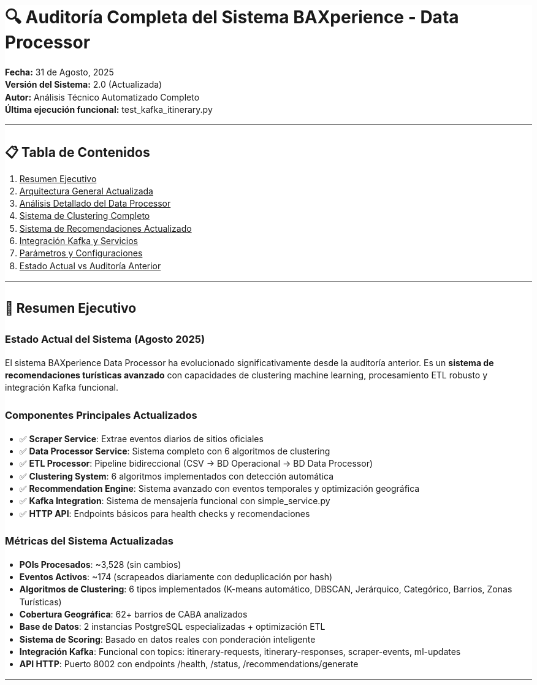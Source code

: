 # 🔍 Auditoría Completa del Sistema BAXperience - Data Processor

**Fecha:** 31 de Agosto, 2025  
**Versión del Sistema:** 2.0 (Actualizada)  
**Autor:** Análisis Técnico Automatizado Completo  
**Última ejecución funcional:** test_kafka_itinerary.py  

---

## 📋 Tabla de Contenidos

1. [Resumen Ejecutivo](#resumen-ejecutivo)
2. [Arquitectura General Actualizada](#arquitectura-general-actualizada)
3. [Análisis Detallado del Data Processor](#análisis-detallado-del-data-processor)
4. [Sistema de Clustering Completo](#sistema-de-clustering-completo)
5. [Sistema de Recomendaciones Actualizado](#sistema-de-recomendaciones-actualizado)
6. [Integración Kafka y Servicios](#integración-kafka-y-servicios)
7. [Parámetros y Configuraciones](#parámetros-y-configuraciones)
8. [Estado Actual vs Auditoría Anterior](#estado-actual-vs-auditoría-anterior)

---

## 🎯 Resumen Ejecutivo

### Estado Actual del Sistema (Agosto 2025)
El sistema BAXperience Data Processor ha evolucionado significativamente desde la auditoría anterior. Es un **sistema de recomendaciones turísticas avanzado** con capacidades de clustering machine learning, procesamiento ETL robusto y integración Kafka funcional.

### Componentes Principales Actualizados
- ✅ **Scraper Service**: Extrae eventos diarios de sitios oficiales
- ✅ **Data Processor Service**: Sistema completo con 6 algoritmos de clustering
- ✅ **ETL Processor**: Pipeline bidireccional (CSV → BD Operacional → BD Data Processor)
- ✅ **Clustering System**: 6 algoritmos implementados con detección automática
- ✅ **Recommendation Engine**: Sistema avanzado con eventos temporales y optimización geográfica
- ✅ **Kafka Integration**: Sistema de mensajería funcional con simple_service.py
- ✅ **HTTP API**: Endpoints básicos para health checks y recomendaciones

### Métricas del Sistema Actualizadas
- **POIs Procesados**: ~3,528 (sin cambios)
- **Eventos Activos**: ~174 (scrapeados diariamente con deduplicación por hash)
- **Algoritmos de Clustering**: 6 tipos implementados (K-means automático, DBSCAN, Jerárquico, Categórico, Barrios, Zonas Turísticas)
- **Cobertura Geográfica**: 62+ barrios de CABA analizados
- **Base de Datos**: 2 instancias PostgreSQL especializadas + optimización ETL
- **Sistema de Scoring**: Basado en datos reales con ponderación inteligente
- **Integración Kafka**: Funcional con topics: itinerary-requests, itinerary-responses, scraper-events, ml-updates
- **API HTTP**: Puerto 8002 con endpoints /health, /status, /recommendations/generate

---